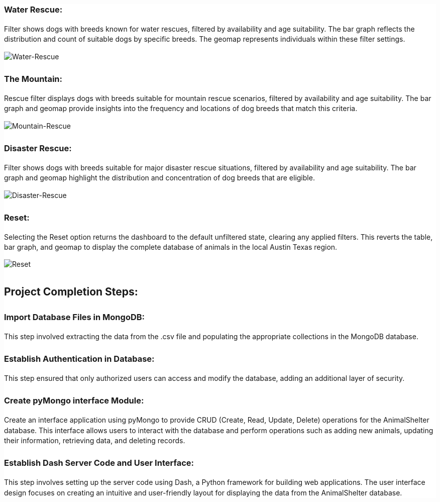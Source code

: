 ### Water Rescue: 
Filter shows dogs with breeds known for water rescues, filtered by availability and age suitability. The bar graph reflects the distribution and count of suitable dogs by specific breeds. The geomap represents individuals within these filter settings.

![Water-Rescue](https://github.com/Charles-Breuer/CS340/assets/107735021/138fe2ae-8f5a-436c-ad55-c38cebec0930)

### The Mountain: 
Rescue filter displays dogs with breeds suitable for mountain rescue scenarios, filtered by availability and age suitability. The bar graph and geomap provide insights into the frequency and locations of dog breeds that match this criteria.

![Mountain-Rescue](https://github.com/Charles-Breuer/CS340/assets/107735021/2d0c0353-5040-4adc-9de1-f0a48efa8e21)

### Disaster Rescue: 
Filter shows dogs with breeds suitable for major disaster rescue situations, filtered by availability and age suitability. The bar graph and geomap highlight the distribution and concentration of  dog breeds that are eligible.

![Disaster-Rescue](https://github.com/Charles-Breuer/CS340/assets/107735021/7f7d8d85-5747-4fbb-a388-431a4fe67ef2)

### Reset: 
Selecting the Reset option returns the dashboard to the default unfiltered state, clearing any applied filters. This reverts the table, bar graph, and geomap to display the complete database of animals in the local Austin Texas region.

![Reset](https://github.com/Charles-Breuer/CS340/assets/107735021/1b87e0c4-b74a-4e27-82fd-9630690e0ce1)

## Project Completion Steps:

### Import Database Files in MongoDB: 
This step involved extracting the data from the .csv file and populating the appropriate collections in the MongoDB database.

### Establish Authentication in Database: 
This step ensured that only authorized users can access and modify the database, adding an additional layer of security. 

### Create pyMongo interface Module:  
Create an interface application using pyMongo to provide CRUD (Create, Read, Update, Delete) operations for the AnimalShelter database. This interface allows users to interact with the database and perform operations such as adding new animals, updating their information, retrieving data, and deleting records.

### Establish Dash Server Code and User Interface: 
This step involves setting up the server code using Dash, a Python framework for building web applications. The user interface design focuses on creating an intuitive and user-friendly layout for displaying the data from the AnimalShelter database.

